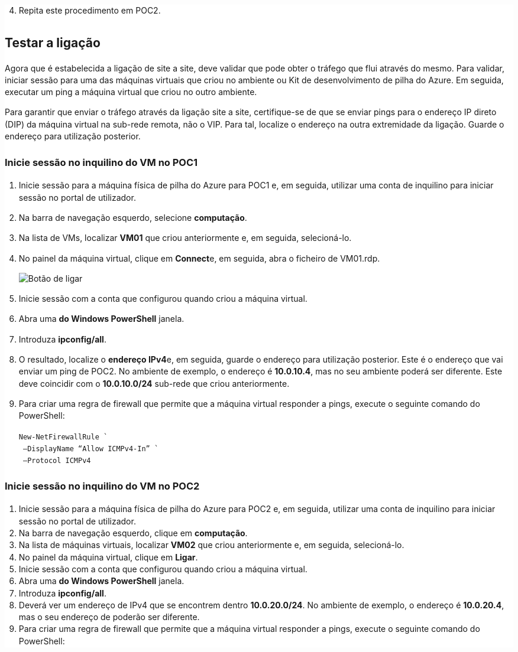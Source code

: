 4. Repita este procedimento em POC2.

## <a name="test-the-connection"></a>Testar a ligação
Agora que é estabelecida a ligação de site a site, deve validar que pode obter o tráfego que flui através do mesmo. Para validar, iniciar sessão para uma das máquinas virtuais que criou no ambiente ou Kit de desenvolvimento de pilha do Azure. Em seguida, executar um ping a máquina virtual que criou no outro ambiente. 

Para garantir que enviar o tráfego através da ligação site a site, certifique-se de que se enviar pings para o endereço IP direto (DIP) da máquina virtual na sub-rede remota, não o VIP. Para tal, localize o endereço na outra extremidade da ligação. Guarde o endereço para utilização posterior.

### <a name="sign-in-to-the-tenant-vm-in-poc1"></a>Inicie sessão no inquilino do VM no POC1
1. Inicie sessão para a máquina física de pilha do Azure para POC1 e, em seguida, utilizar uma conta de inquilino para iniciar sessão no portal de utilizador.
2. Na barra de navegação esquerdo, selecione **computação**.
3. Na lista de VMs, localizar **VM01** que criou anteriormente e, em seguida, selecioná-lo.
4. No painel da máquina virtual, clique em **Connect**e, em seguida, abra o ficheiro de VM01.rdp.
   
     ![Botão de ligar](media/azure-stack-create-vpn-connection-one-node-tp2/image17.png)
5. Inicie sessão com a conta que configurou quando criou a máquina virtual.
6. Abra uma **do Windows PowerShell** janela.
7. Introduza **ipconfig/all**.
8. O resultado, localize o **endereço IPv4**e, em seguida, guarde o endereço para utilização posterior. Este é o endereço que vai enviar um ping de POC2. No ambiente de exemplo, o endereço é **10.0.10.4**, mas no seu ambiente poderá ser diferente. Este deve coincidir com o **10.0.10.0/24** sub-rede que criou anteriormente.
9. Para criar uma regra de firewall que permite que a máquina virtual responder a pings, execute o seguinte comando do PowerShell:

   ```powershell
   New-NetFirewallRule `
    –DisplayName “Allow ICMPv4-In” `
    –Protocol ICMPv4
   ```

### <a name="sign-in-to-the-tenant-vm-in-poc2"></a>Inicie sessão no inquilino do VM no POC2
1. Inicie sessão para a máquina física de pilha do Azure para POC2 e, em seguida, utilizar uma conta de inquilino para iniciar sessão no portal de utilizador.
2. Na barra de navegação esquerdo, clique em **computação**.
3. Na lista de máquinas virtuais, localizar **VM02** que criou anteriormente e, em seguida, selecioná-lo.
4. No painel da máquina virtual, clique em **Ligar**.
5. Inicie sessão com a conta que configurou quando criou a máquina virtual.
6. Abra uma **do Windows PowerShell** janela.
7. Introduza **ipconfig/all**.
8. Deverá ver um endereço de IPv4 que se encontrem dentro **10.0.20.0/24**. No ambiente de exemplo, o endereço é **10.0.20.4**, mas o seu endereço de poderão ser diferente.
9. Para criar uma regra de firewall que permite que a máquina virtual responder a pings, execute o seguinte comando do PowerShell:
